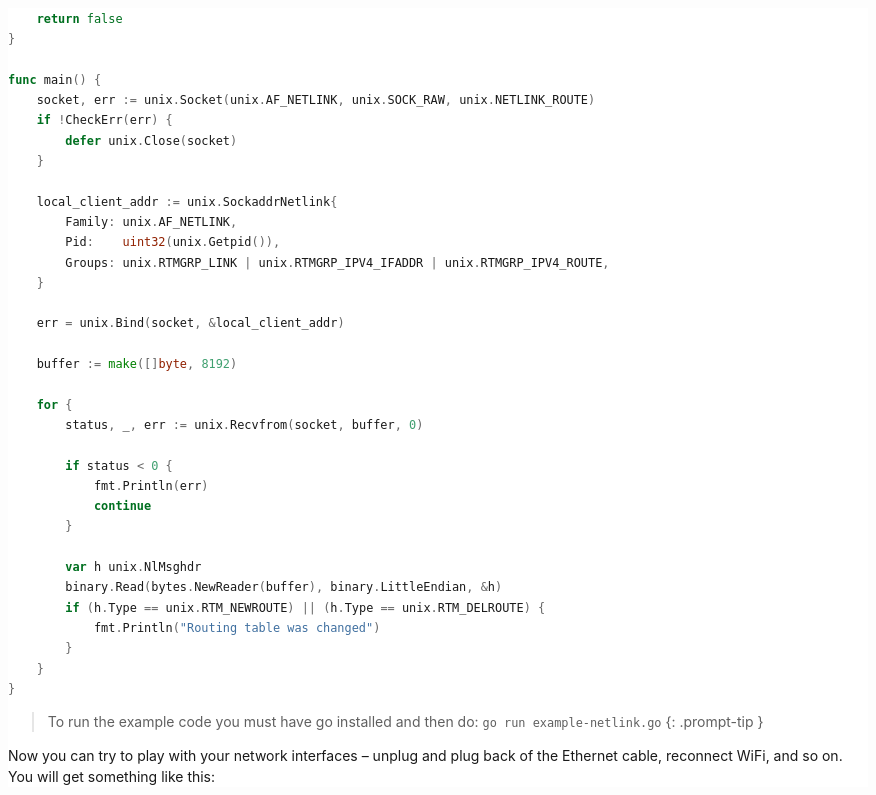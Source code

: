 ```go
	return false
}

func main() {
	socket, err := unix.Socket(unix.AF_NETLINK, unix.SOCK_RAW, unix.NETLINK_ROUTE)
	if !CheckErr(err) {
		defer unix.Close(socket)
	}

	local_client_addr := unix.SockaddrNetlink{
		Family: unix.AF_NETLINK,
		Pid:    uint32(unix.Getpid()),
		Groups: unix.RTMGRP_LINK | unix.RTMGRP_IPV4_IFADDR | unix.RTMGRP_IPV4_ROUTE,
	}

	err = unix.Bind(socket, &local_client_addr)

	buffer := make([]byte, 8192)

	for {
		status, _, err := unix.Recvfrom(socket, buffer, 0)

		if status < 0 {
			fmt.Println(err)
			continue
		}

		var h unix.NlMsghdr
		binary.Read(bytes.NewReader(buffer), binary.LittleEndian, &h)
		if (h.Type == unix.RTM_NEWROUTE) || (h.Type == unix.RTM_DELROUTE) {
			fmt.Println("Routing table was changed")
		}
	}
}

```

>To run the example code you must have go installed and then do: `go run example-netlink.go`
{: .prompt-tip }

Now you can try to play with your network interfaces – unplug and plug back of the Ethernet cable, reconnect WiFi, and so on.
You will get something like this:
